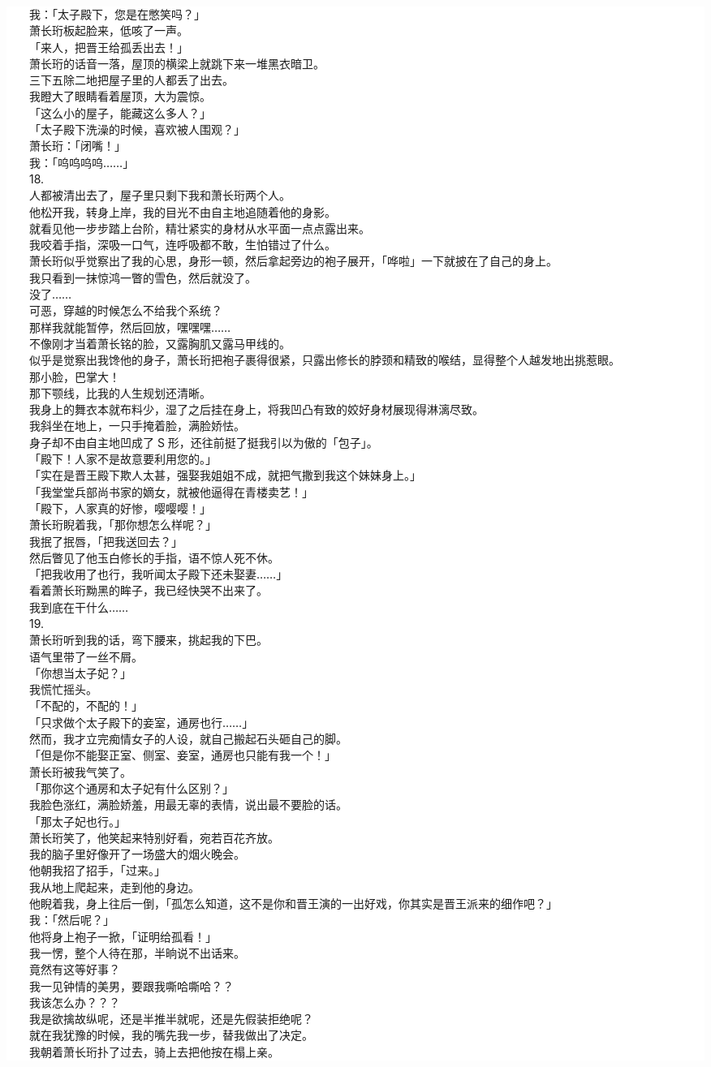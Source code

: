 &emsp;&emsp;我：「太子殿下，您是在憋笑吗？」  
&emsp;&emsp;萧长珩板起脸来，低咳了一声。  
&emsp;&emsp;「来人，把晋王给孤丢出去！」  
&emsp;&emsp;萧长珩的话音一落，屋顶的横梁上就跳下来一堆黑衣暗卫。  
&emsp;&emsp;三下五除二地把屋子里的人都丢了出去。  
&emsp;&emsp;我瞪大了眼睛看着屋顶，大为震惊。  
&emsp;&emsp;「这么小的屋子，能藏这么多人？」  
&emsp;&emsp;「太子殿下洗澡的时候，喜欢被人围观？」  
&emsp;&emsp;萧长珩：「闭嘴！」  
&emsp;&emsp;我：「呜呜呜呜……」  
&emsp;&emsp;18.  
&emsp;&emsp;人都被清出去了，屋子里只剩下我和萧长珩两个人。  
&emsp;&emsp;他松开我，转身上岸，我的目光不由自主地追随着他的身影。  
&emsp;&emsp;就看见他一步步踏上台阶，精壮紧实的身材从水平面一点点露出来。  
&emsp;&emsp;我咬着手指，深吸一口气，连呼吸都不敢，生怕错过了什么。  
&emsp;&emsp;萧长珩似乎觉察出了我的心思，身形一顿，然后拿起旁边的袍子展开，「哗啦」一下就披在了自己的身上。  
&emsp;&emsp;我只看到一抹惊鸿一瞥的雪色，然后就没了。  
&emsp;&emsp;没了……  
&emsp;&emsp;可恶，穿越的时候怎么不给我个系统？  
&emsp;&emsp;那样我就能暂停，然后回放，嘿嘿嘿……  
&emsp;&emsp;不像刚才当着萧长铭的脸，又露胸肌又露马甲线的。  
&emsp;&emsp;似乎是觉察出我馋他的身子，萧长珩把袍子裹得很紧，只露出修长的脖颈和精致的喉结，显得整个人越发地出挑惹眼。  
&emsp;&emsp;那小脸，巴掌大！  
&emsp;&emsp;那下颚线，比我的人生规划还清晰。  
&emsp;&emsp;我身上的舞衣本就布料少，湿了之后挂在身上，将我凹凸有致的姣好身材展现得淋漓尽致。  
&emsp;&emsp;我斜坐在地上，一只手掩着脸，满脸娇怯。  
&emsp;&emsp;身子却不由自主地凹成了 S 形，还往前挺了挺我引以为傲的「包子」。  
&emsp;&emsp;「殿下！人家不是故意要利用您的。」  
&emsp;&emsp;「实在是晋王殿下欺人太甚，强娶我姐姐不成，就把气撒到我这个妹妹身上。」  
&emsp;&emsp;「我堂堂兵部尚书家的嫡女，就被他逼得在青楼卖艺！」  
&emsp;&emsp;「殿下，人家真的好惨，嘤嘤嘤！」  
&emsp;&emsp;萧长珩睨着我，「那你想怎么样呢？」  
&emsp;&emsp;我抿了抿唇，「把我送回去？」  
&emsp;&emsp;然后瞥见了他玉白修长的手指，语不惊人死不休。  
&emsp;&emsp;「把我收用了也行，我听闻太子殿下还未娶妻……」  
&emsp;&emsp;看着萧长珩黝黑的眸子，我已经快哭不出来了。  
&emsp;&emsp;我到底在干什么……  
&emsp;&emsp;19.  
&emsp;&emsp;萧长珩听到我的话，弯下腰来，挑起我的下巴。  
&emsp;&emsp;语气里带了一丝不屑。  
&emsp;&emsp;「你想当太子妃？」  
&emsp;&emsp;我慌忙摇头。  
&emsp;&emsp;「不配的，不配的！」  
&emsp;&emsp;「只求做个太子殿下的妾室，通房也行……」  
&emsp;&emsp;然而，我才立完痴情女子的人设，就自己搬起石头砸自己的脚。  
&emsp;&emsp;「但是你不能娶正室、侧室、妾室，通房也只能有我一个！」  
&emsp;&emsp;萧长珩被我气笑了。  
&emsp;&emsp;「那你这个通房和太子妃有什么区别？」  
&emsp;&emsp;我脸色涨红，满脸娇羞，用最无辜的表情，说出最不要脸的话。  
&emsp;&emsp;「那太子妃也行。」  
&emsp;&emsp;萧长珩笑了，他笑起来特别好看，宛若百花齐放。  
&emsp;&emsp;我的脑子里好像开了一场盛大的烟火晚会。  
&emsp;&emsp;他朝我招了招手，「过来。」  
&emsp;&emsp;我从地上爬起来，走到他的身边。  
&emsp;&emsp;他睨着我，身上往后一倒，「孤怎么知道，这不是你和晋王演的一出好戏，你其实是晋王派来的细作吧？」  
&emsp;&emsp;我：「然后呢？」  
&emsp;&emsp;他将身上袍子一掀，「证明给孤看！」  
&emsp;&emsp;我一愣，整个人待在那，半晌说不出话来。  
&emsp;&emsp;竟然有这等好事？  
&emsp;&emsp;我一见钟情的美男，要跟我嘶哈嘶哈？？  
&emsp;&emsp;我该怎么办？？？  
&emsp;&emsp;我是欲擒故纵呢，还是半推半就呢，还是先假装拒绝呢？  
&emsp;&emsp;就在我犹豫的时候，我的嘴先我一步，替我做出了决定。  
&emsp;&emsp;我朝着萧长珩扑了过去，骑上去把他按在榻上亲。  